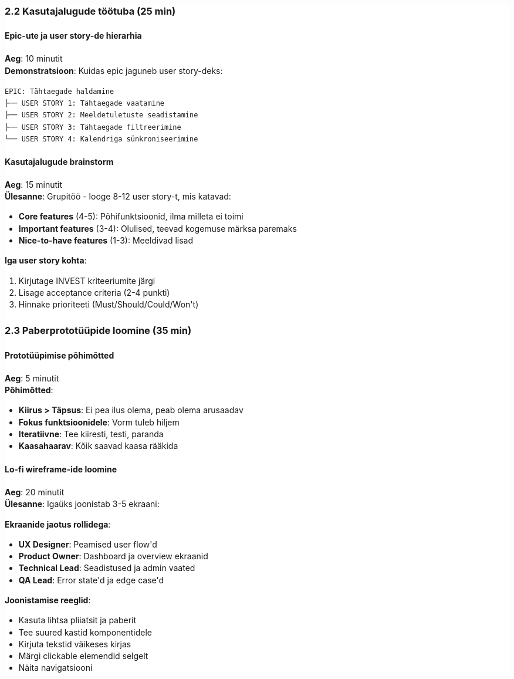 ### 2.2 Kasutajalugude töötuba (25 min)

#### Epic-ute ja user story-de hierarhia
**Aeg**: 10 minutit  
**Demonstratsioon**: Kuidas epic jaguneb user story-deks:

```
EPIC: Tähtaegade haldamine
├── USER STORY 1: Tähtaegade vaatamine
├── USER STORY 2: Meeldetuletuste seadistamine  
├── USER STORY 3: Tähtaegade filtreerimine
└── USER STORY 4: Kalendriga sünkroniseerimine
```

#### Kasutajalugude brainstorm
**Aeg**: 15 minutit  
**Ülesanne**: Grupitöö - looge 8-12 user story-t, mis katavad:
- **Core features** (4-5): Põhifunktsioonid, ilma milleta ei toimi
- **Important features** (3-4): Olulised, teevad kogemuse märksa paremaks  
- **Nice-to-have features** (1-3): Meeldivad lisad

**Iga user story kohta**:
1. Kirjutage INVEST kriteeriumite järgi
2. Lisage acceptance criteria (2-4 punkti)
3. Hinnake prioriteeti (Must/Should/Could/Won't)

### 2.3 Paberprototüüpide loomine (35 min)

#### Prototüüpimise põhimõtted
**Aeg**: 5 minutit  
**Põhimõtted**:
- **Kiirus > Täpsus**: Ei pea ilus olema, peab olema arusaadav
- **Fokus funktsioonidele**: Vorm tuleb hiljem
- **Iteratiivne**: Tee kiiresti, testi, paranda
- **Kaasahaarav**: Kõik saavad kaasa rääkida

#### Lo-fi wireframe-ide loomine
**Aeg**: 20 minutit  
**Ülesanne**: Igaüks joonistab 3-5 ekraani:

**Ekraanide jaotus rollidega**:
- **UX Designer**: Peamised user flow'd
- **Product Owner**: Dashboard ja overview ekraanid
- **Technical Lead**: Seadistused ja admin vaated
- **QA Lead**: Error state'd ja edge case'd

**Joonistamise reeglid**:
- Kasuta lihtsa pliiatsit ja paberit
- Tee suured kastid komponentidele
- Kirjuta tekstid väikeses kirjas
- Märgi clickable elemendid selgelt
- Näita navigatsiooni
